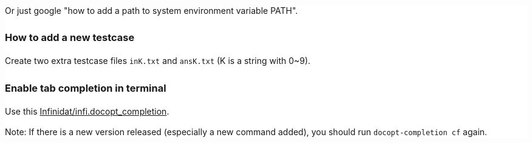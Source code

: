 Or just google "how to add a path to system environment variable PATH".

### How to add a new testcase

Create two extra testcase files `inK.txt` and `ansK.txt` (K is a string with 0~9).

### Enable tab completion in terminal

Use this [Infinidat/infi.docopt_completion](https://github.com/Infinidat/infi.docopt_completion).

Note: If there is a new version released (especially a new command added), you should run `docopt-completion cf` again.

